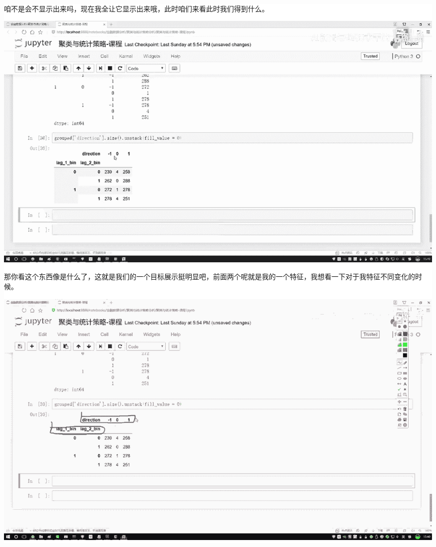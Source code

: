 咱不是会不显示出来吗，现在我全让它显示出来哦，此时咱们来看此时我们得到什么。

![](img/9f3ad8df59f4e8173f038be8a866d004_12.png)

那你看这个东西像是什么了，这就是我们的一个目标展示挺明显吧，前面两个呢就是我的一个特征，我想看一下对于我特征不同变化的时候。



![](img/9f3ad8df59f4e8173f038be8a866d004_14.png)
